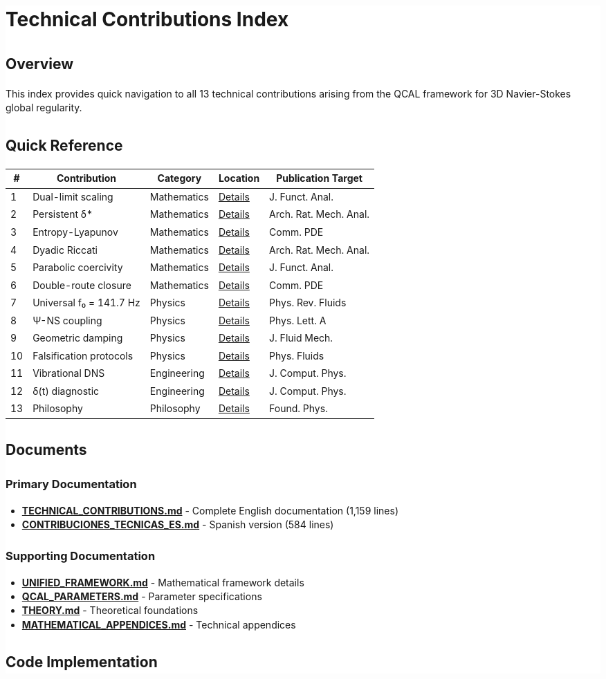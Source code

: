 # Technical Contributions Index

## Overview

This index provides quick navigation to all 13 technical contributions arising from the QCAL framework for 3D Navier-Stokes global regularity.

## Quick Reference

| # | Contribution | Category | Location | Publication Target |
|---|--------------|----------|----------|-------------------|
| 1 | Dual-limit scaling | Mathematics | [Details](TECHNICAL_CONTRIBUTIONS.md#contribution-1-dual-limit-scaling-technique) | J. Funct. Anal. |
| 2 | Persistent δ* | Mathematics | [Details](TECHNICAL_CONTRIBUTIONS.md#contribution-2-quantitative-persistence-of-δ-in-the-limit) | Arch. Rat. Mech. Anal. |
| 3 | Entropy-Lyapunov | Mathematics | [Details](TECHNICAL_CONTRIBUTIONS.md#contribution-3-entropy-lyapunov-functional-φx--log-log1x²) | Comm. PDE |
| 4 | Dyadic Riccati | Mathematics | [Details](TECHNICAL_CONTRIBUTIONS.md#contribution-4-scale-dependent-dyadic-riccati-equation) | Arch. Rat. Mech. Anal. |
| 5 | Parabolic coercivity | Mathematics | [Details](TECHNICAL_CONTRIBUTIONS.md#contribution-5-parabolic-coercivity-in-b⁰_1-with-universal-constants) | J. Funct. Anal. |
| 6 | Double-route closure | Mathematics | [Details](TECHNICAL_CONTRIBUTIONS.md#contribution-6-double-route-closure-strategy) | Comm. PDE |
| 7 | Universal f₀ = 141.7 Hz | Physics | [Details](TECHNICAL_CONTRIBUTIONS.md#contribution-7-universal-frequency-f₀--1417001-hz) | Phys. Rev. Fluids |
| 8 | Ψ-NS coupling | Physics | [Details](TECHNICAL_CONTRIBUTIONS.md#contribution-8-fluid-quantum-coherence-coupling-via-ψω) | Phys. Lett. A |
| 9 | Geometric damping | Physics | [Details](TECHNICAL_CONTRIBUTIONS.md#contribution-9-self-regulated-geometric-damping-δ) | J. Fluid Mech. |
| 10 | Falsification protocols | Physics | [Details](TECHNICAL_CONTRIBUTIONS.md#contribution-10-seven-falsification-protocols) | Phys. Fluids |
| 11 | Vibrational DNS | Engineering | [Details](TECHNICAL_CONTRIBUTIONS.md#contribution-11-vibrational-regularization-for-dns) | J. Comput. Phys. |
| 12 | δ(t) diagnostic | Engineering | [Details](TECHNICAL_CONTRIBUTIONS.md#contribution-12-misalignment-index-δt-as-diagnostic-tool) | J. Comput. Phys. |
| 13 | Philosophy | Philosophy | [Details](TECHNICAL_CONTRIBUTIONS.md#contribution-13-the-universe-does-not-permit-singularities) | Found. Phys. |

## Documents

### Primary Documentation
- **[TECHNICAL_CONTRIBUTIONS.md](TECHNICAL_CONTRIBUTIONS.md)** - Complete English documentation (1,159 lines)
- **[CONTRIBUCIONES_TECNICAS_ES.md](CONTRIBUCIONES_TECNICAS_ES.md)** - Spanish version (584 lines)

### Supporting Documentation
- **[UNIFIED_FRAMEWORK.md](UNIFIED_FRAMEWORK.md)** - Mathematical framework details
- **[QCAL_PARAMETERS.md](QCAL_PARAMETERS.md)** - Parameter specifications
- **[THEORY.md](THEORY.md)** - Theoretical foundations
- **[MATHEMATICAL_APPENDICES.md](MATHEMATICAL_APPENDICES.md)** - Technical appendices

## Code Implementation
